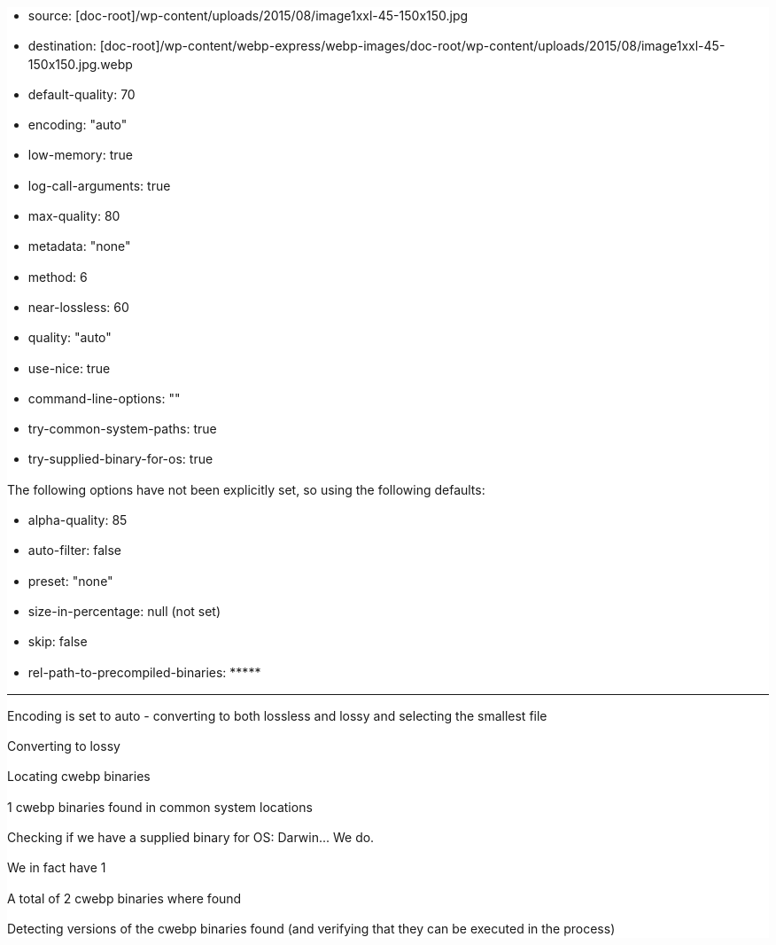 - source: [doc-root]/wp-content/uploads/2015/08/image1xxl-45-150x150.jpg

- destination: [doc-root]/wp-content/webp-express/webp-images/doc-root/wp-content/uploads/2015/08/image1xxl-45-150x150.jpg.webp

- default-quality: 70

- encoding: "auto"

- low-memory: true

- log-call-arguments: true

- max-quality: 80

- metadata: "none"

- method: 6

- near-lossless: 60

- quality: "auto"

- use-nice: true

- command-line-options: ""

- try-common-system-paths: true

- try-supplied-binary-for-os: true


The following options have not been explicitly set, so using the following defaults:

- alpha-quality: 85

- auto-filter: false

- preset: "none"

- size-in-percentage: null (not set)

- skip: false

- rel-path-to-precompiled-binaries: *****

------------


Encoding is set to auto - converting to both lossless and lossy and selecting the smallest file


Converting to lossy

Locating cwebp binaries

1 cwebp binaries found in common system locations

Checking if we have a supplied binary for OS: Darwin... We do.

We in fact have 1

A total of 2 cwebp binaries where found

Detecting versions of the cwebp binaries found (and verifying that they can be executed in the process)
